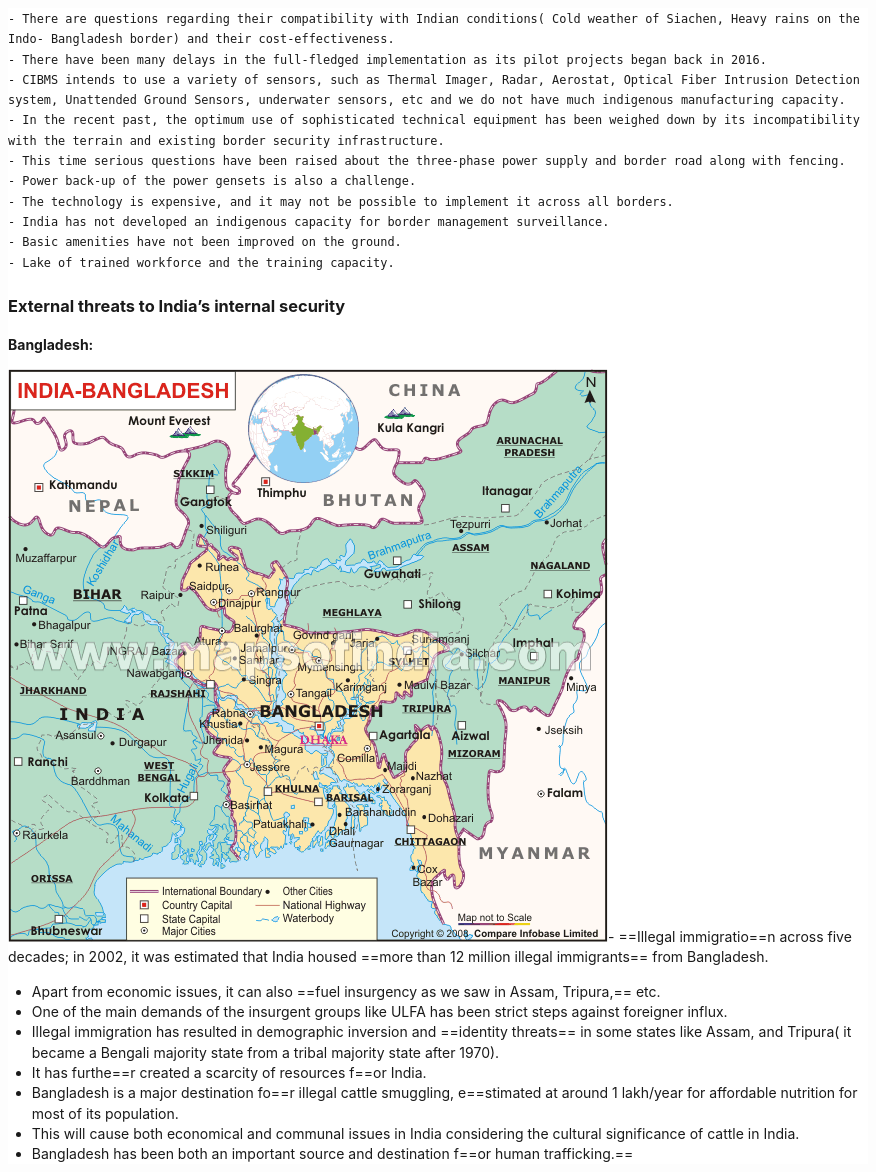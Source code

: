     - There are questions regarding their compatibility with Indian conditions( Cold weather of Siachen, Heavy rains on the Indo- Bangladesh border) and their cost-effectiveness.
    - There have been many delays in the full-fledged implementation as its pilot projects began back in 2016.
    - CIBMS intends to use a variety of sensors, such as Thermal Imager, Radar, Aerostat, Optical Fiber Intrusion Detection system, Unattended Ground Sensors, underwater sensors, etc and we do not have much indigenous manufacturing capacity.
    - In the recent past, the optimum use of sophisticated technical equipment has been weighed down by its incompatibility with the terrain and existing border security infrastructure. 
    - This time serious questions have been raised about the three-phase power supply and border road along with fencing. 
    - Power back-up of the power gensets is also a challenge.
    - The technology is expensive, and it may not be possible to implement it across all borders.
    - India has not developed an indigenous capacity for border management surveillance.
    - Basic amenities have not been improved on the ground.
    - Lake of trained workforce and the training capacity.
 
### **External threats to India’s internal security**
 
**Bangladesh:**
 
![INDIABANGLADESH Mount Everest CHINA Kula Kangri BH...](Obsidian-files/Media/Exported%20image%2020250604062311-2.gif)- ==Illegal immigratio==n across five decades; in 2002, it was estimated that India housed ==more than 12 million illegal immigrants== from Bangladesh.
- Apart from economic issues, it can also ==fuel insurgency as we saw in Assam, Tripura,== etc.
- One of the main demands of the insurgent groups like ULFA has been strict steps against foreigner influx.
- Illegal immigration has resulted in demographic inversion and ==identity threats== in some states like Assam, and Tripura( it became a Bengali majority state from a tribal majority state after 1970).
- It has furthe==r created a scarcity of resources f==or India.
- Bangladesh is a major destination fo==r illegal cattle smuggling, e==stimated at around 1 lakh/year for affordable nutrition for most of its population.
- This will cause both economical and communal issues in India considering the cultural significance of cattle in India.
- Bangladesh has been both an important source and destination f==or human trafficking.==